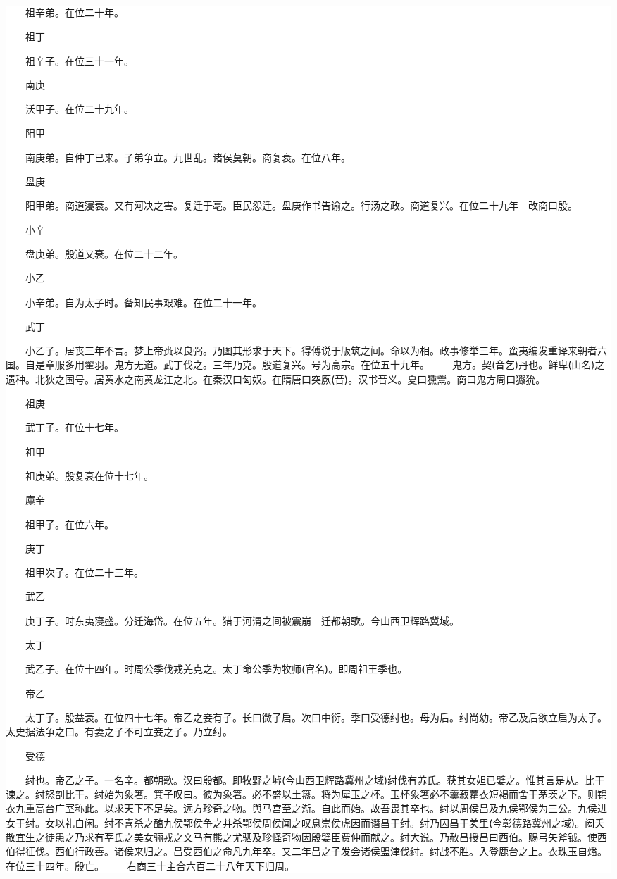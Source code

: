　　祖辛弟。在位二十年。

　　祖丁

　　祖辛子。在位三十一年。

　　南庚

　　沃甲子。在位二十九年。

　　阳甲

　　南庚弟。自仲丁已来。子弟争立。九世乱。诸侯莫朝。商复衰。在位八年。

　　盘庚

　　阳甲弟。商道寖衰。又有河决之害。复迁于亳。臣民怨迁。盘庚作书告谕之。行汤之政。商道复兴。在位二十九年　改商曰殷。

　　小辛

　　盘庚弟。殷道又衰。在位二十二年。

　　小乙

　　小辛弟。自为太子时。备知民事艰难。在位二十一年。

　　武丁

　　小乙子。居丧三年不言。梦上帝赉以良弼。乃图其形求于天下。得傅说于版筑之间。命以为相。政事修举三年。蛮夷编发重译来朝者六国。自是章服多用翟羽。鬼方无道。武丁伐之。三年乃克。殷道复兴。号为高宗。在位五十九年。
　　鬼方。契(音乞)丹也。鲜卑(山名)之遗种。北狄之国号。居黄水之南黄龙江之北。在秦汉曰匈奴。在隋唐曰突厥(音)。汉书音义。夏曰獯鬻。商曰鬼方周曰玁狁。

　　祖庚

　　武丁子。在位十七年。

　　祖甲

　　祖庚弟。殷复衰在位十七年。

　　廪辛

　　祖甲子。在位六年。

　　庚丁

　　祖甲次子。在位二十三年。

　　武乙

　　庚丁子。时东夷寖盛。分迁海岱。在位五年。猎于河渭之间被震崩　迁都朝歌。今山西卫辉路冀域。

　　太丁

　　武乙子。在位十四年。时周公季伐戎羌克之。太丁命公季为牧师(官名)。即周祖王季也。

　　帝乙

　　太丁子。殷益衰。在位四十七年。帝乙之妾有子。长曰微子启。次曰中衍。季曰受德纣也。母为后。纣尚幼。帝乙及后欲立启为太子。太史据法争之曰。有妻之子不可立妾之子。乃立纣。

　　受德

　　纣也。帝乙之子。一名辛。都朝歌。汉曰殷都。即牧野之墟(今山西卫辉路冀州之域)纣伐有苏氏。获其女妲已嬖之。惟其言是从。比干谏之。纣怒剖比干。纣始为象箸。箕子叹曰。彼为象箸。必不盛以土簋。将为犀玉之杯。玉杯象箸必不羹菽藿衣短褐而舍于茅茨之下。则锦衣九重高台广室称此。以求天下不足矣。远方珍奇之物。舆马宫至之渐。自此而始。故吾畏其卒也。纣以周侯昌及九侯鄂侯为三公。九侯进女于纣。女以礼自闲。纣不喜杀之醢九侯鄂侯争之并杀鄂侯周侯闻之叹息崇侯虎因而谮昌于纣。纣乃囚昌于羑里(今彰德路冀州之域)。闳夭散宜生之徒患之乃求有莘氏之美女骊戎之文马有熊之尤驷及珍怪奇物因殷嬖臣费仲而献之。纣大说。乃赦昌授昌曰西伯。赐弓矢斧钺。使西伯得征伐。西伯行政善。诸侯来归之。昌受西伯之命凡九年卒。又二年昌之子发会诸侯盟津伐纣。纣战不胜。入登鹿台之上。衣珠玉自燔。在位三十四年。殷亡。
　　右商三十主合六百二十八年天下归周。

